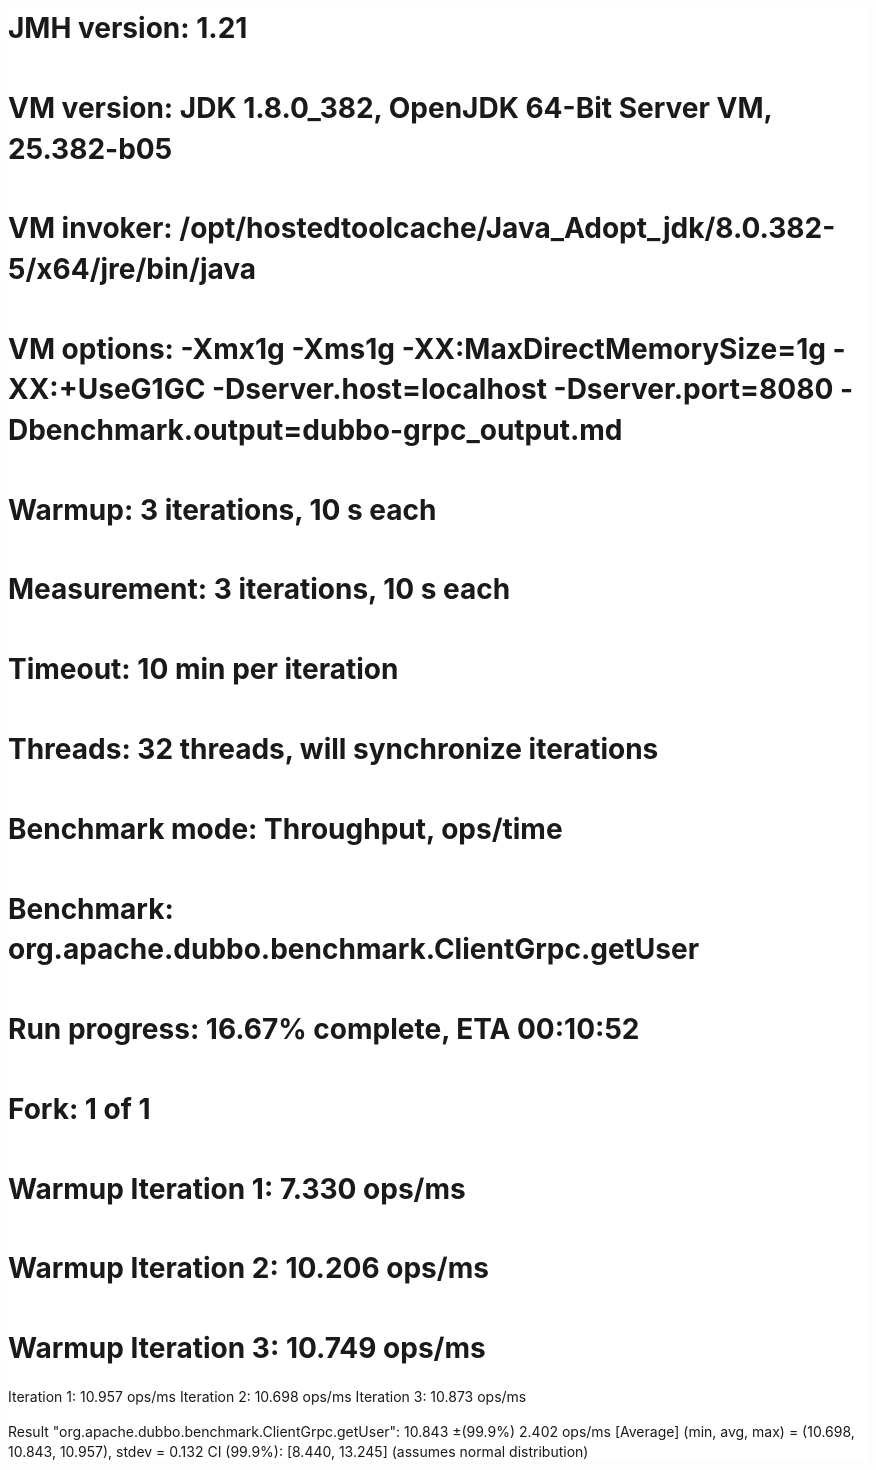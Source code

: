 
# JMH version: 1.21
# VM version: JDK 1.8.0_382, OpenJDK 64-Bit Server VM, 25.382-b05
# VM invoker: /opt/hostedtoolcache/Java_Adopt_jdk/8.0.382-5/x64/jre/bin/java
# VM options: -Xmx1g -Xms1g -XX:MaxDirectMemorySize=1g -XX:+UseG1GC -Dserver.host=localhost -Dserver.port=8080 -Dbenchmark.output=dubbo-grpc_output.md
# Warmup: 3 iterations, 10 s each
# Measurement: 3 iterations, 10 s each
# Timeout: 10 min per iteration
# Threads: 32 threads, will synchronize iterations
# Benchmark mode: Throughput, ops/time
# Benchmark: org.apache.dubbo.benchmark.ClientGrpc.getUser

# Run progress: 16.67% complete, ETA 00:10:52
# Fork: 1 of 1
# Warmup Iteration   1: 7.330 ops/ms
# Warmup Iteration   2: 10.206 ops/ms
# Warmup Iteration   3: 10.749 ops/ms
Iteration   1: 10.957 ops/ms
Iteration   2: 10.698 ops/ms
Iteration   3: 10.873 ops/ms


Result "org.apache.dubbo.benchmark.ClientGrpc.getUser":
  10.843 ±(99.9%) 2.402 ops/ms [Average]
  (min, avg, max) = (10.698, 10.843, 10.957), stdev = 0.132
  CI (99.9%): [8.440, 13.245] (assumes normal distribution)
